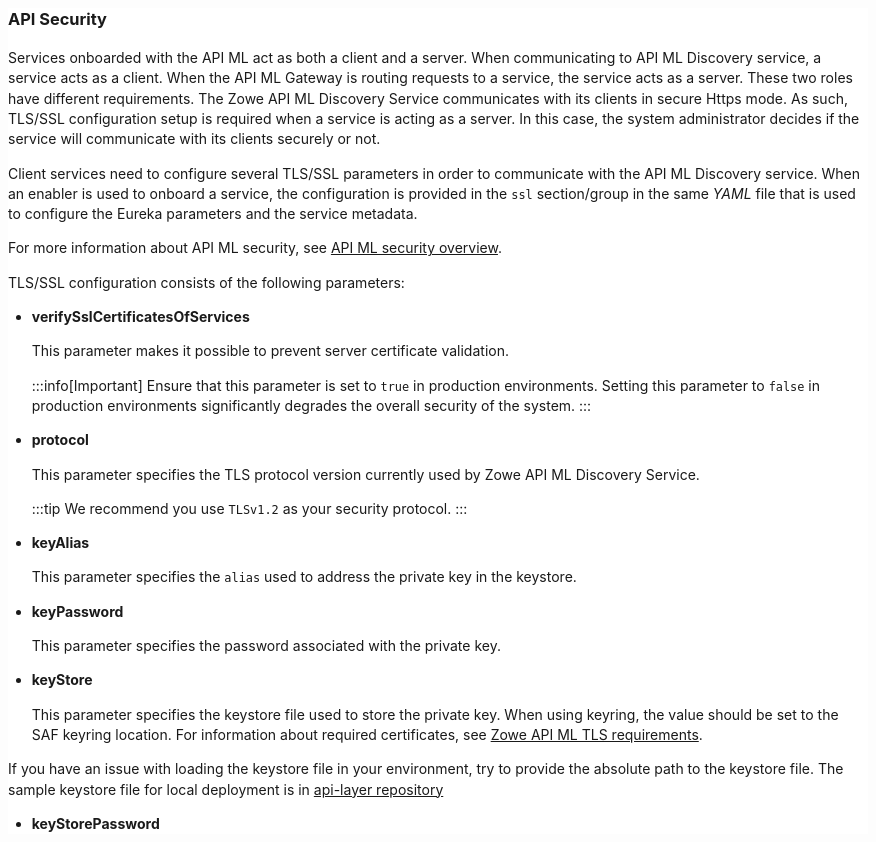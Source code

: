 ### API Security

Services onboarded with the API ML act as both a client and a server. When communicating to API ML Discovery service, a service acts as a client. When the API ML Gateway is routing requests to a service, the service acts as a server.
These two roles have different requirements.
The Zowe API ML Discovery Service communicates with its clients in secure Https mode. As such, TLS/SSL configuration setup is required when a service is acting as a server. In this case, the system administrator decides if the service will communicate with its clients securely or not.

Client services need to configure several TLS/SSL parameters in order to communicate with the API ML Discovery service.
When an enabler is used to onboard a service, the configuration is provided in the `ssl` section/group in the same _YAML_ file that is used to configure the Eureka parameters and the service metadata.

For more information about API ML security, see [API ML security overview](https://github.com/zowe/api-layer/blob/v3.x.x/docs/api-ml-security-overview.md).

TLS/SSL configuration consists of the following parameters:

* **verifySslCertificatesOfServices**

  This parameter makes it possible to prevent server certificate validation.

  :::info[Important]
  Ensure that this parameter is set to `true` in production environments. Setting this parameter to `false` in production environments significantly degrades the overall security of the system.
  :::

* **protocol**

  This parameter specifies the TLS protocol version currently used by Zowe API ML Discovery Service.

  :::tip
  We recommend you use `TLSv1.2` as your security protocol.
  :::

* **keyAlias**

  This parameter specifies the `alias` used to address the private key in the keystore.

* **keyPassword**

  This parameter specifies the password associated with the private key.

* **keyStore**

  This parameter specifies the keystore file used to store the private key. When using keyring, the value should be set to the SAF keyring location. For information about required certificates, see [Zowe API ML TLS requirements](https://github.com/zowe/api-layer/blob/v3.x.x/docs/api-ml-security-overview.md#zowe-api-ml-tls-requirements).


If you have an issue with loading the keystore file in your environment, try to provide the absolute path to the keystore file. The sample keystore file for local deployment is in [api-layer repository](https://github.com/zowe/api-layer/tree/master/keystore/localhost)

* **keyStorePassword**

